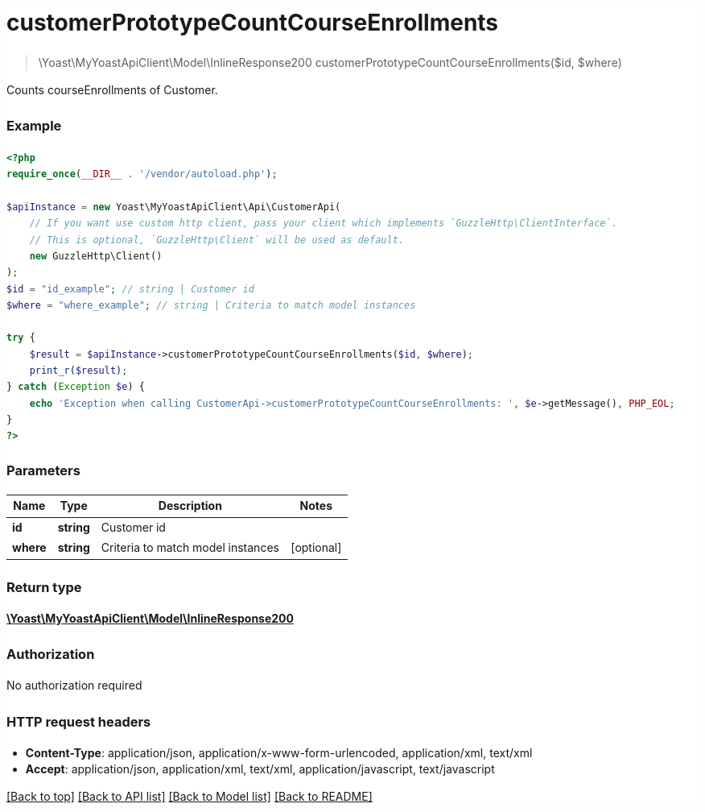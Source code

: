# **customerPrototypeCountCourseEnrollments**
> \Yoast\MyYoastApiClient\Model\InlineResponse200 customerPrototypeCountCourseEnrollments($id, $where)

Counts courseEnrollments of Customer.

### Example
```php
<?php
require_once(__DIR__ . '/vendor/autoload.php');

$apiInstance = new Yoast\MyYoastApiClient\Api\CustomerApi(
    // If you want use custom http client, pass your client which implements `GuzzleHttp\ClientInterface`.
    // This is optional, `GuzzleHttp\Client` will be used as default.
    new GuzzleHttp\Client()
);
$id = "id_example"; // string | Customer id
$where = "where_example"; // string | Criteria to match model instances

try {
    $result = $apiInstance->customerPrototypeCountCourseEnrollments($id, $where);
    print_r($result);
} catch (Exception $e) {
    echo 'Exception when calling CustomerApi->customerPrototypeCountCourseEnrollments: ', $e->getMessage(), PHP_EOL;
}
?>
```

### Parameters

Name | Type | Description  | Notes
------------- | ------------- | ------------- | -------------
 **id** | **string**| Customer id |
 **where** | **string**| Criteria to match model instances | [optional]

### Return type

[**\Yoast\MyYoastApiClient\Model\InlineResponse200**](../Model/InlineResponse200.md)

### Authorization

No authorization required

### HTTP request headers

 - **Content-Type**: application/json, application/x-www-form-urlencoded, application/xml, text/xml
 - **Accept**: application/json, application/xml, text/xml, application/javascript, text/javascript

[[Back to top]](#) [[Back to API list]](../../README.md#documentation-for-api-endpoints) [[Back to Model list]](../../README.md#documentation-for-models) [[Back to README]](../../README.md)

